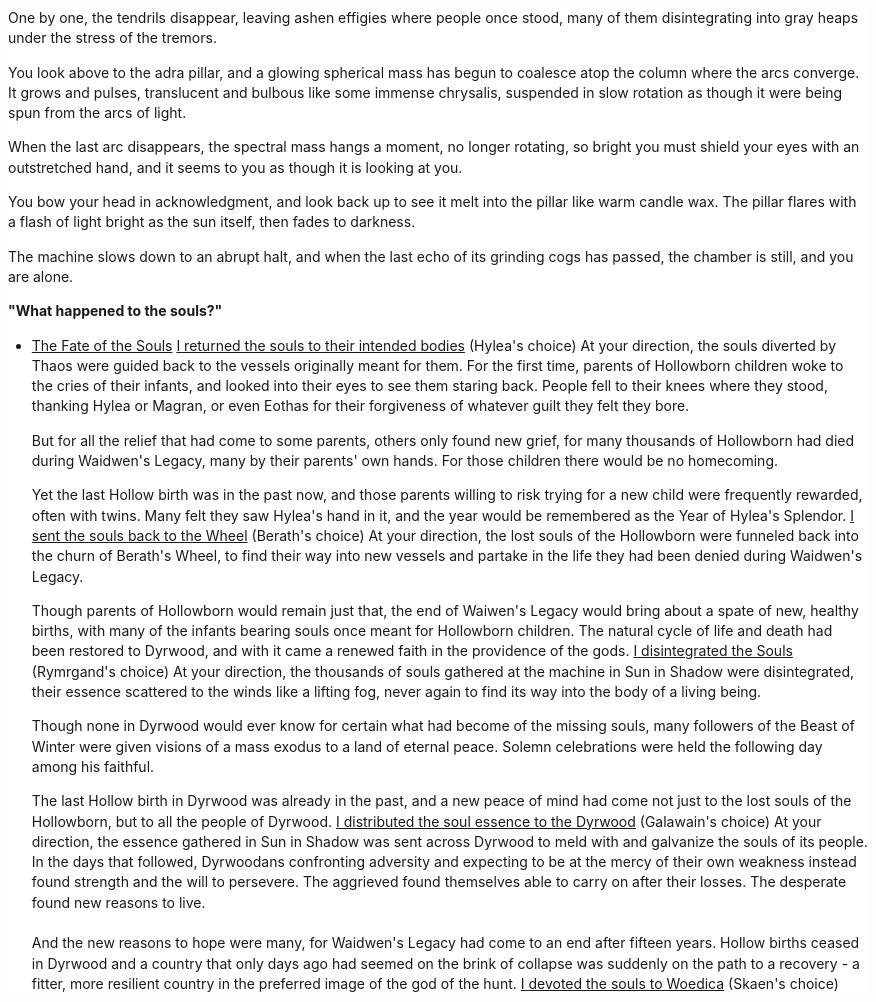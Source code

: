 One by one, the tendrils disappear, leaving ashen effigies where people once stood, many of them disintegrating into gray heaps under the stress of the tremors.

You look above to the adra pillar, and a glowing spherical mass has begun to coalesce atop the column where the arcs converge. It grows and pulses, translucent and bulbous like some immense chrysalis, suspended in slow rotation as though it were being spun from the arcs of light.

When the last arc disappears, the spectral mass hangs a moment, no longer rotating, so bright you must shield your eyes with an outstretched hand, and it seems to you as though it is looking at you.

You bow your head in acknowledgment, and look back up to see it melt into the pillar like warm candle wax. The pillar flares with a flash of light bright as the sun itself, then fades to darkness.

The machine slows down to an abrupt halt, and when the last echo of its grinding cogs has passed, the chamber is still, and you are alone.

**"What happened to the souls?"**
- [The Fate of the Souls](#example)
   [I returned the souls to their intended bodies](#example) (Hylea's choice)
    At your direction, the souls diverted by Thaos were guided back to the vessels originally meant for them. For the first time, parents of Hollowborn children woke to the cries of their infants, and looked into their eyes to see them staring back. People fell to their knees where they stood, thanking Hylea or Magran, or even Eothas for their forgiveness of whatever guilt they felt they bore.
    
    But for all the relief that had come to some parents, others only found new grief, for many thousands of Hollowborn had died during Waidwen's Legacy, many by their parents' own hands. For those children there would be no homecoming.
    
    Yet the last Hollow birth was in the past now, and those parents willing to risk trying for a new child were frequently rewarded, often with twins. Many felt they saw Hylea's hand in it, and the year would be remembered as the Year of Hylea's Splendor.
   [I sent the souls back to the Wheel](#example) (Berath's choice)
    At your direction, the lost souls of the Hollowborn were funneled back into the churn of Berath's Wheel, to find their way into new vessels and partake in the life they had been denied during Waidwen's Legacy.
    
    Though parents of Hollowborn would remain just that, the end of Waiwen's Legacy would bring about a spate of new, healthy births, with many of the infants bearing souls once meant for Hollowborn children. The natural cycle of life and death had been restored to Dyrwood, and with it came a renewed faith in the providence of the gods.
   [I disintegrated the Souls](#example) (Rymrgand's choice)
    At your direction, the thousands of souls gathered at the machine in Sun in Shadow were disintegrated, their essence scattered to the winds like a lifting fog, never again to find its way into the body of a living being.

    Though none in Dyrwood would ever know for certain what had become of the missing souls, many followers of the Beast of Winter were given visions of a mass exodus to a land of eternal peace. Solemn celebrations were held the following day among his faithful.
    
    The last Hollow birth in Dyrwood was already in the past, and a new peace of mind had come not just to the lost souls of the Hollowborn, but to all the people of Dyrwood.
   [I distributed the soul essence to the Dyrwood](#example) (Galawain's choice)
    At your direction, the essence gathered in Sun in Shadow was sent across Dyrwood to meld with and galvanize the souls of its people. In the days that followed, Dyrwoodans confronting adversity and expecting to be at the mercy of their own weakness instead found strength and the will to persevere. The aggrieved found themselves able to carry on after their losses. The desperate found new reasons to live.
    <br><br>
    And the new reasons to hope were many, for Waidwen's Legacy had come to an end after fifteen years. Hollow births ceased in Dyrwood and a country that only days ago had seemed on the brink of collapse was suddenly on the path to a recovery - a fitter, more resilient country in the preferred image of the god of the hunt.
   [I devoted the souls to Woedica](#example) (Skaen's choice)
    